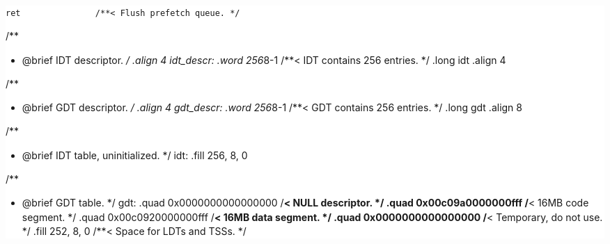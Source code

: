     ret               /**< Flush prefetch queue. */

/**
 * @brief IDT descriptor.
 */
.align 4
idt_descr:
    .word 256*8-1    /**< IDT contains 256 entries. */
    .long idt
.align 4

/**
 * @brief GDT descriptor.
 */
.align 4
gdt_descr:
    .word 256*8-1    /**< GDT contains 256 entries. */
    .long gdt
.align 8

/**
 * @brief IDT table, uninitialized.
 */
idt: .fill 256, 8, 0

/**
 * @brief GDT table.
 */
gdt:
    .quad 0x0000000000000000 /**< NULL descriptor. */
    .quad 0x00c09a0000000fff /**< 16MB code segment. */
    .quad 0x00c0920000000fff /**< 16MB data segment. */
    .quad 0x0000000000000000 /**< Temporary, do not use. */
    .fill 252, 8, 0          /**< Space for LDTs and TSSs. */
